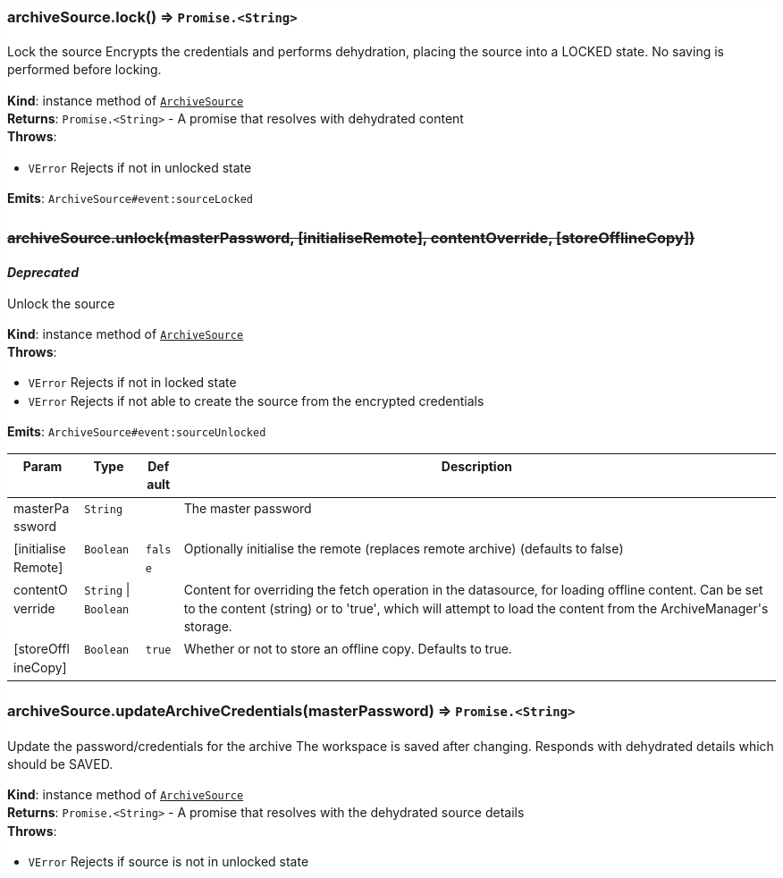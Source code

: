 ### archiveSource.lock() ⇒ <code>Promise.&lt;String&gt;</code>
Lock the source
Encrypts the credentials and performs dehydration, placing the source into
 a LOCKED state. No saving is performed before locking.

**Kind**: instance method of [<code>ArchiveSource</code>](#ArchiveSource)  
**Returns**: <code>Promise.&lt;String&gt;</code> - A promise that resolves with dehydrated content  
**Throws**:

- <code>VError</code> Rejects if not in unlocked state

**Emits**: <code>ArchiveSource#event:sourceLocked</code>  
<a name="ArchiveSource+unlock"></a>

### ~~archiveSource.unlock(masterPassword, [initialiseRemote], contentOverride, [storeOfflineCopy])~~
***Deprecated***

Unlock the source

**Kind**: instance method of [<code>ArchiveSource</code>](#ArchiveSource)  
**Throws**:

- <code>VError</code> Rejects if not in locked state
- <code>VError</code> Rejects if not able to create the source from the encrypted
 credentials

**Emits**: <code>ArchiveSource#event:sourceUnlocked</code>  

| Param | Type | Default | Description |
| --- | --- | --- | --- |
| masterPassword | <code>String</code> |  | The master password |
| [initialiseRemote] | <code>Boolean</code> | <code>false</code> | Optionally initialise the remote (replaces  remote archive) (defaults to false) |
| contentOverride | <code>String</code> \| <code>Boolean</code> | <code></code> | Content for overriding the fetch operation in the  datasource, for loading offline content. Can be set to the content (string) or to 'true',  which will attempt to load the content from the ArchiveManager's storage. |
| [storeOfflineCopy] | <code>Boolean</code> | <code>true</code> | Whether or not to store an offline copy. Defaults to  true. |

<a name="ArchiveSource+updateArchiveCredentials"></a>

### archiveSource.updateArchiveCredentials(masterPassword) ⇒ <code>Promise.&lt;String&gt;</code>
Update the password/credentials for the archive
The workspace is saved after changing. Responds with dehydrated details
which should be SAVED.

**Kind**: instance method of [<code>ArchiveSource</code>](#ArchiveSource)  
**Returns**: <code>Promise.&lt;String&gt;</code> - A promise that resolves with the dehydrated
 source details  
**Throws**:

- <code>VError</code> Rejects if source is not in unlocked state

